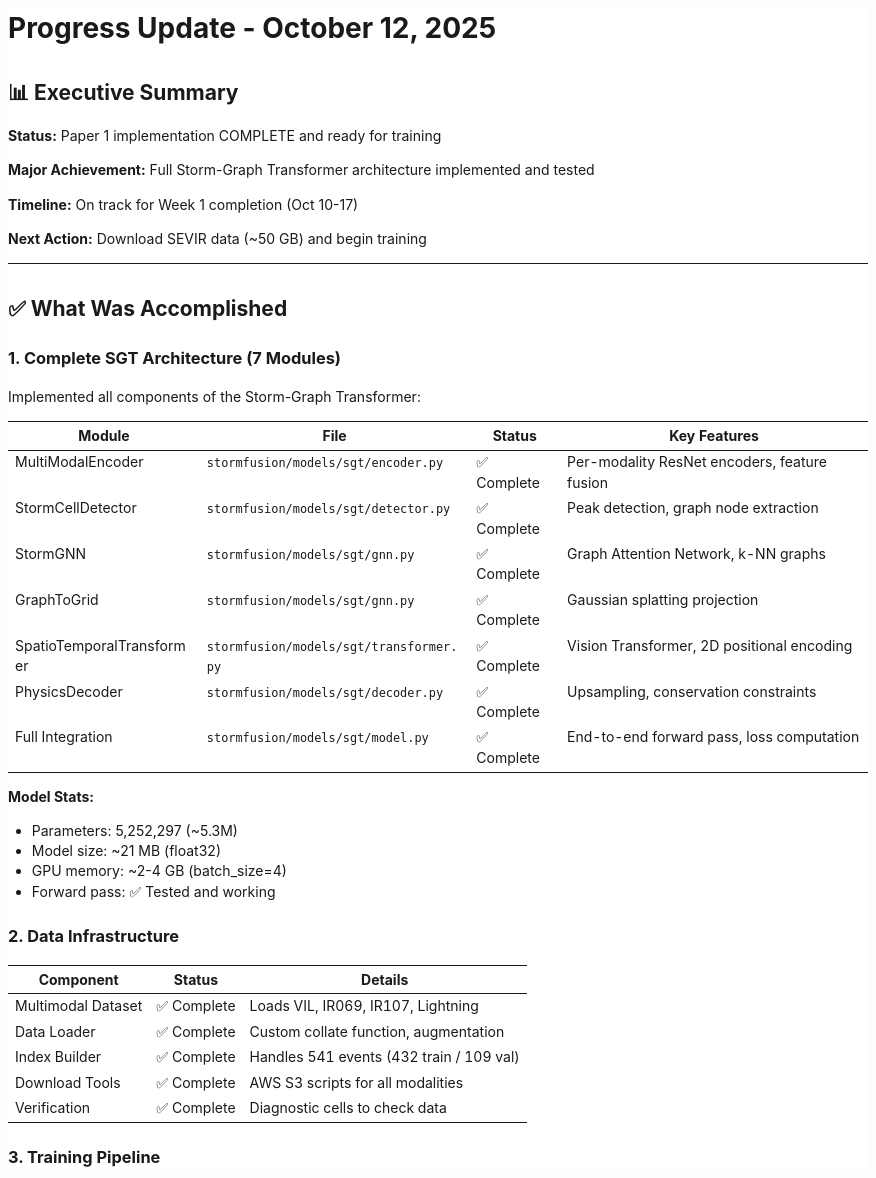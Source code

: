 # Progress Update - October 12, 2025

## 📊 Executive Summary

**Status:** Paper 1 implementation COMPLETE and ready for training

**Major Achievement:** Full Storm-Graph Transformer architecture implemented and tested

**Timeline:** On track for Week 1 completion (Oct 10-17)

**Next Action:** Download SEVIR data (~50 GB) and begin training

---

## ✅ What Was Accomplished

### 1. Complete SGT Architecture (7 Modules)

Implemented all components of the Storm-Graph Transformer:

**Module** | **File** | **Status** | **Key Features**
-----------|----------|------------|------------------
MultiModalEncoder | `stormfusion/models/sgt/encoder.py` | ✅ Complete | Per-modality ResNet encoders, feature fusion
StormCellDetector | `stormfusion/models/sgt/detector.py` | ✅ Complete | Peak detection, graph node extraction
StormGNN | `stormfusion/models/sgt/gnn.py` | ✅ Complete | Graph Attention Network, k-NN graphs
GraphToGrid | `stormfusion/models/sgt/gnn.py` | ✅ Complete | Gaussian splatting projection
SpatioTemporalTransformer | `stormfusion/models/sgt/transformer.py` | ✅ Complete | Vision Transformer, 2D positional encoding
PhysicsDecoder | `stormfusion/models/sgt/decoder.py` | ✅ Complete | Upsampling, conservation constraints
Full Integration | `stormfusion/models/sgt/model.py` | ✅ Complete | End-to-end forward pass, loss computation

**Model Stats:**
- Parameters: 5,252,297 (~5.3M)
- Model size: ~21 MB (float32)
- GPU memory: ~2-4 GB (batch_size=4)
- Forward pass: ✅ Tested and working

### 2. Data Infrastructure

**Component** | **Status** | **Details**
--------------|------------|-------------
Multimodal Dataset | ✅ Complete | Loads VIL, IR069, IR107, Lightning
Data Loader | ✅ Complete | Custom collate function, augmentation
Index Builder | ✅ Complete | Handles 541 events (432 train / 109 val)
Download Tools | ✅ Complete | AWS S3 scripts for all modalities
Verification | ✅ Complete | Diagnostic cells to check data

### 3. Training Pipeline
